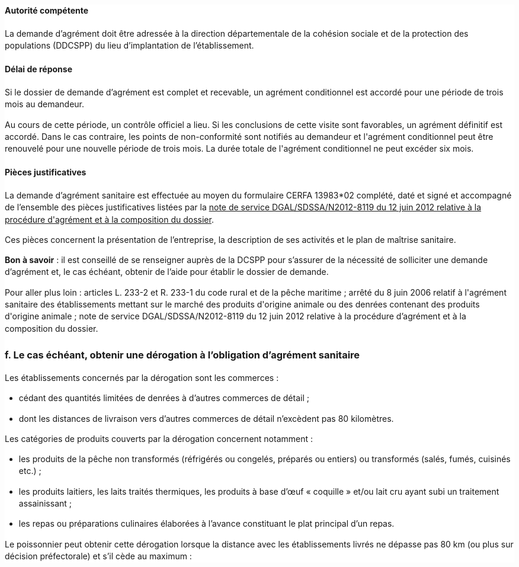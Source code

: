 #### Autorité compétente

La demande d’agrément doit être adressée à la direction départementale de la cohésion sociale et de la protection des populations (DDCSPP) du lieu d’implantation de l’établissement.

#### Délai de réponse

Si le dossier de demande d’agrément est complet et recevable, un agrément conditionnel est accordé pour une période de trois mois au demandeur.

Au cours de cette période, un contrôle officiel a lieu. Si les conclusions de cette visite sont favorables, un agrément définitif est accordé. Dans le cas contraire, les points de non-conformité sont notifiés au demandeur et l'agrément conditionnel peut être renouvelé pour une nouvelle période de trois mois. La durée totale de l'agrément conditionnel ne peut excéder six mois.

#### Pièces justificatives

La demande d’agrément sanitaire est effectuée au moyen du formulaire CERFA 13983*02 complété, daté et signé et accompagné de l’ensemble des pièces justificatives listées par la [note de service DGAL/SDSSA/N2012-8119 du 12 juin 2012 relative à la procédure d'agrément et à la composition du dossier](http://agriculture.gouv.fr/ministere/note-de-service-dgalsdssan2012-8119-du-12062012).

Ces pièces concernent la présentation de l’entreprise, la description de ses activités et le plan de maîtrise sanitaire.

**Bon à savoir** : il est conseillé de se renseigner auprès de la DCSPP pour s’assurer de la nécessité de solliciter une demande d’agrément et, le cas échéant, obtenir de l’aide pour établir le dossier de demande.

Pour aller plus loin : articles L. 233-2 et R. 233-1 du code rural et de la pêche maritime ; arrêté du 8 juin 2006 relatif à l'agrément sanitaire des établissements mettant sur le marché des produits d'origine animale ou des denrées contenant des produits d'origine animale ; note de service DGAL/SDSSA/N2012-8119 du 12 juin 2012 relative à la procédure d’agrément et à la composition du dossier.

### f. Le cas échéant, obtenir une dérogation à l’obligation d’agrément sanitaire

Les établissements concernés par la dérogation sont les commerces :


- cédant des quantités limitées de denrées à d’autres commerces de détail ;

- dont les distances de livraison vers d’autres commerces de détail n’excèdent pas 80 kilomètres.

Les catégories de produits couverts par la dérogation concernent notamment :


- les produits de la pêche non transformés (réfrigérés ou congelés, préparés ou entiers) ou transformés (salés, fumés, cuisinés etc.) ;

- les produits laitiers, les laits traités thermiques, les produits à base d’œuf « coquille » et/ou lait cru ayant subi un traitement assainissant ;

- les repas ou préparations culinaires élaborées à l’avance constituant le plat principal d’un repas.

Le poissonnier peut obtenir cette dérogation lorsque la distance avec les établissements livrés ne dépasse pas 80 km (ou plus sur décision préfectorale) et s’il cède au maximum :
